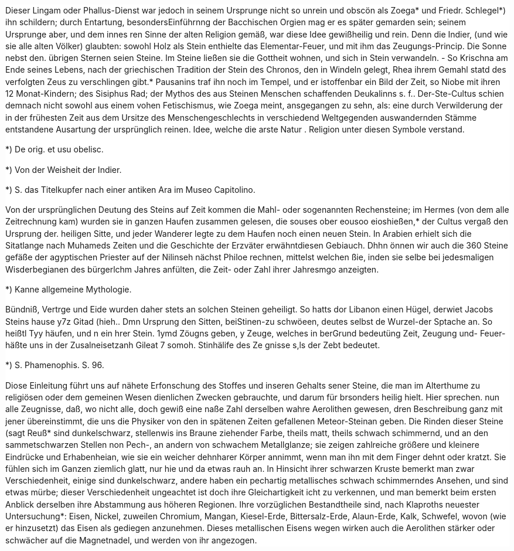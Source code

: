 Dieser Lingam oder Phallus-Dienst war jedoch in seinem Ursprunge nicht so unrein und obscön als Zoega* und Friedr. Schlegel*) ihn schildern; durch Entartung, besondersEinführnng der Bacchischen Orgien mag er es später gemarden sein; seinem Ursprunge aber, und dem innes ren Sinne der alten Religion gemäß, war diese Idee gewißheilig und rein. Denn die Indier, (und wie sie alle alten Völker) glaubten: sowohl Holz als Stein enthielte das Elementar-Feuer, und mit ihm das Zeugungs-Princip. Die Sonne nebst den. übrigen Sternen seien Steine. Im Steine ließen sie die Gottheit wohnen, und sich in Stein verwandeln. - So Krischna am Ende seines Lebens, nach der griechischen Tradition der Stein des Chronos, den in Windeln gelegt, Rhea ihrem Gemahl statd des verfolgten Zeus zu verschlingen gibt.* Pausanins traf ihn noch im Tempel, und er istoffenbar ein Bild der Zeit, so Niobe mit ihren 12 Monat-Kindern; des Sisiphus Rad; der Mythos des aus Steinen Menschen schaffenden Deukalinns s. f.. Der-Ste-Cultus schien demnach nicht sowohl aus einem vohen Fetischismus, wie Zoega meint, ansgegangen zu sehn, als: eine durch Verwilderung der in der frühesten Zeit aus dem Ursitze des Menschengeschlechts in verschiedend Weltgegenden auswandernden Stämme entstandene Ausartung der ursprünglich reinen. Idee, welche die arste Natur . Religion unter diesen Symbole verstand.

*) De orig. et usu obelisc.

*) Von der Weisheit der Indier.

*) S. das Titelkupfer nach einer antiken Ara im Museo Capitolino.

Von der ursprünglichen Deutung des Steins auf Zeit kommen die Mahl- oder sogenannten Rechensteine; im Hermes (von dem alle Zeitrechnung kam) wurden sie in ganzen Haufen zusammen gelesen, die souses ober eousoo eioshießen,* der Cultus vergaß den Ursprung der. heiligen Sitte, und jeder Wanderer legte zu dem Haufen noch einen neuen Stein. In Arabien erhielt sich die Sitatlange nach Muhameds Zeiten und die Geschichte der Erzväter erwähntdiesen Gebiauch. Dhhn önnen wir auch die 360 Steine gefäße der agyptischen Priester auf der Nilinseh nächst Philoe rechnen, mittelst welchen ßie, inden sie selbe bei jedesmaligen Wisderbegianen des bürgerlchm Jahres anfülten, die Zeit- oder Zahl ihrer Jahresmgo anzeigten.

*) Kanne allgemeine Mythologie.

Bündniß, Vertrge und Eide wurden daher stets an solchen Steinen geheiligt. So hatts dor Libanon einen Hügel, derwiet Jacobs Steins hause y7z Gitad (hieh.. Dmn Ursprung den Sitten, beiStinen-zu schwöeen, deutes selbst de Wurzel-der Sptache an. So heißtl Tyy häufen, und n ein hrer Stein. 1ymd Zöugns geben, y Zeuge, welches in berGrund bedeutüng Zeit, Zeugung und- Feuer-häßte uns in der Zusalneisetzanh Gileat 7 somoh. Stinhälife des Ze gnisse s,ls der Zebt bedeutet.

*) S. Phamenophis. S. 96.

Diose Einleitung führt uns auf nähete Erfonschung des Stoffes und inseren Gehalts sener Steine, die man im Alterthume zu religiösen oder dem gemeinen Wesen dienlichen Zwecken gebrauchte, und darum für brsonders heilig hielt. Hier sprechen. nun alle Zeugnisse, daß, wo nicht alle, doch gewiß eine naße Zahl derselben wahre Aerolithen gewesen, dren Beschreibung ganz mit jener übereinstimmt, die uns die Physiker von den in spätenen Zeiten gefallenen Meteor-Steinan geben. Die Rinden dieser Steine (sagt Reuß* sind dunkelschwarz, stellenwis ins Braune ziehender Farbe, theils matt, theils schwach schimmernd, und an den sammetschwarzen Stellen non Pech-, an andern von schwachem Metallglanze; sie zeigen zahlreiche größere und kleinere Eindrücke und Erhabenheian, wie sie ein weicher dehnharer Körper annimmt, wenn man ihn mit dem Finger dehnt oder kratzt. Sie fühlen sich im Ganzen ziemlich glatt, nur hie und da etwas rauh an. In Hinsicht ihrer schwarzen Kruste bemerkt man zwar Verschiedenheit, einige sind dunkelschwarz, andere haben ein pechartig metallisches schwach schimmerndes Ansehen, und sind etwas mürbe; dieser Verschiedenheit ungeachtet ist doch ihre Gleichartigkeit icht zu verkennen, und man bemerkt beim ersten Anblick derselben ihre Abstammung aus höheren Regionen. Ihre vorzüglichen Bestandtheile sind, nach Klaproths neuester Untersuchung*: Eisen, Nickel, zuweilen Chromium, Mangan, Kiesel-Erde, Bittersalz-Erde, Alaun-Erde, Kalk, Schwefel, wovon (wie er hinzusetzt) das Eisen als gediegen anzunehmen. Dieses metallischen Eisens wegen wirken auch die Aerolithen stärker oder schwächer auf die Magnetnadel, und werden von ihr angezogen.
